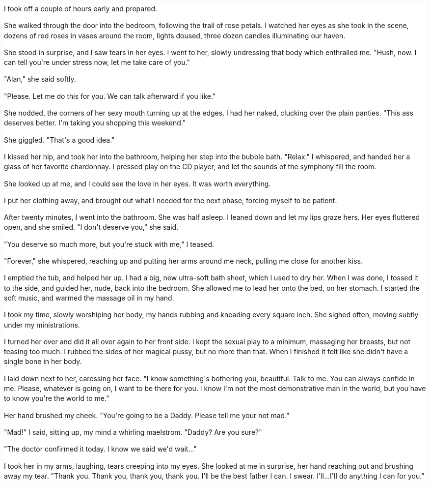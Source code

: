  I took off a couple of hours early and prepared. 

 She walked through the door into the bedroom, following the trail of rose petals. I watched her eyes as she took in the scene, dozens of red roses in vases around the room, lights doused, three dozen candles illuminating our haven. 

 She stood in surprise, and I saw tears in her eyes. I went to her, slowly undressing that body which enthralled me. "Hush, now. I can tell you're under stress now, let me take care of you." 

 "Alan," she said softly. 

 "Please. Let me do this for you. We can talk afterward if you like." 

 She nodded, the corners of her sexy mouth turning up at the edges. I had her naked, clucking over the plain panties. "This ass deserves better. I'm taking you shopping this weekend." 

 She giggled. "That's a good idea." 

 I kissed her hip, and took her into the bathroom, helping her step into the bubble bath. "Relax." I whispered, and handed her a glass of her favorite chardonnay. I pressed play on the CD player, and let the sounds of the symphony fill the room. 

 She looked up at me, and I could see the love in her eyes. It was worth everything. 

 I put her clothing away, and brought out what I needed for the next phase, forcing myself to be patient. 

 After twenty minutes, I went into the bathroom. She was half asleep. I leaned down and let my lips graze hers. Her eyes fluttered open, and she smiled. "I don't deserve you," she said. 

 "You deserve so much more, but you're stuck with me," I teased. 

 "Forever," she whispered, reaching up and putting her arms around me neck, pulling me close for another kiss. 

 I emptied the tub, and helped her up. I had a big, new ultra-soft bath sheet, which I used to dry her. When I was done, I tossed it to the side, and guided her, nude, back into the bedroom. She allowed me to lead her onto the bed, on her stomach. I started the soft music, and warmed the massage oil in my hand. 

 I took my time, slowly worshiping her body, my hands rubbing and kneading every square inch. She sighed often, moving subtly under my ministrations. 

 I turned her over and did it all over again to her front side. I kept the sexual play to a minimum, massaging her breasts, but not teasing too much. I rubbed the sides of her magical pussy, but no more than that. When I finished it felt like she didn't have a single bone in her body. 

 I laid down next to her, caressing her face. "I know something's bothering you, beautiful. Talk to me. You can always confide in me. Please, whatever is going on, I want to be there for you. I know I'm not the most demonstrative man in the world, but you have to know you're the world to me." 

 Her hand brushed my cheek. "You're going to be a Daddy. Please tell me your not mad." 

 "Mad!" I said, sitting up, my mind a whirling maelstrom. "Daddy? Are you sure?" 

 "The doctor confirmed it today. I know we said we'd wait..." 

 I took her in my arms, laughing, tears creeping into my eyes. She looked at me in surprise, her hand reaching out and brushing away my tear. "Thank you. Thank you, thank you, thank you. I'll be the best father I can. I swear. I'll...I'll do anything I can for you." 
